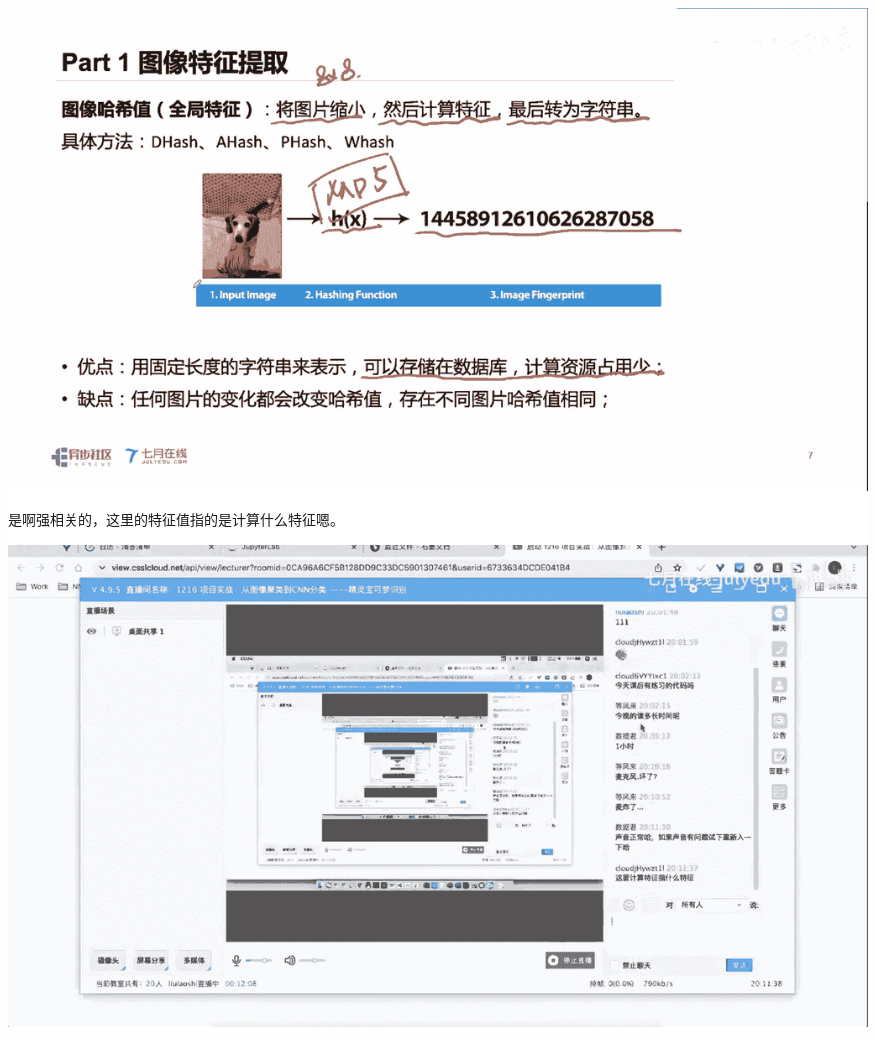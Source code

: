 ![](img/b2d4684481521cb70490ee8b2ae72647_19.png)

是啊强相关的，这里的特征值指的是计算什么特征嗯。

![](img/b2d4684481521cb70490ee8b2ae72647_21.png)
